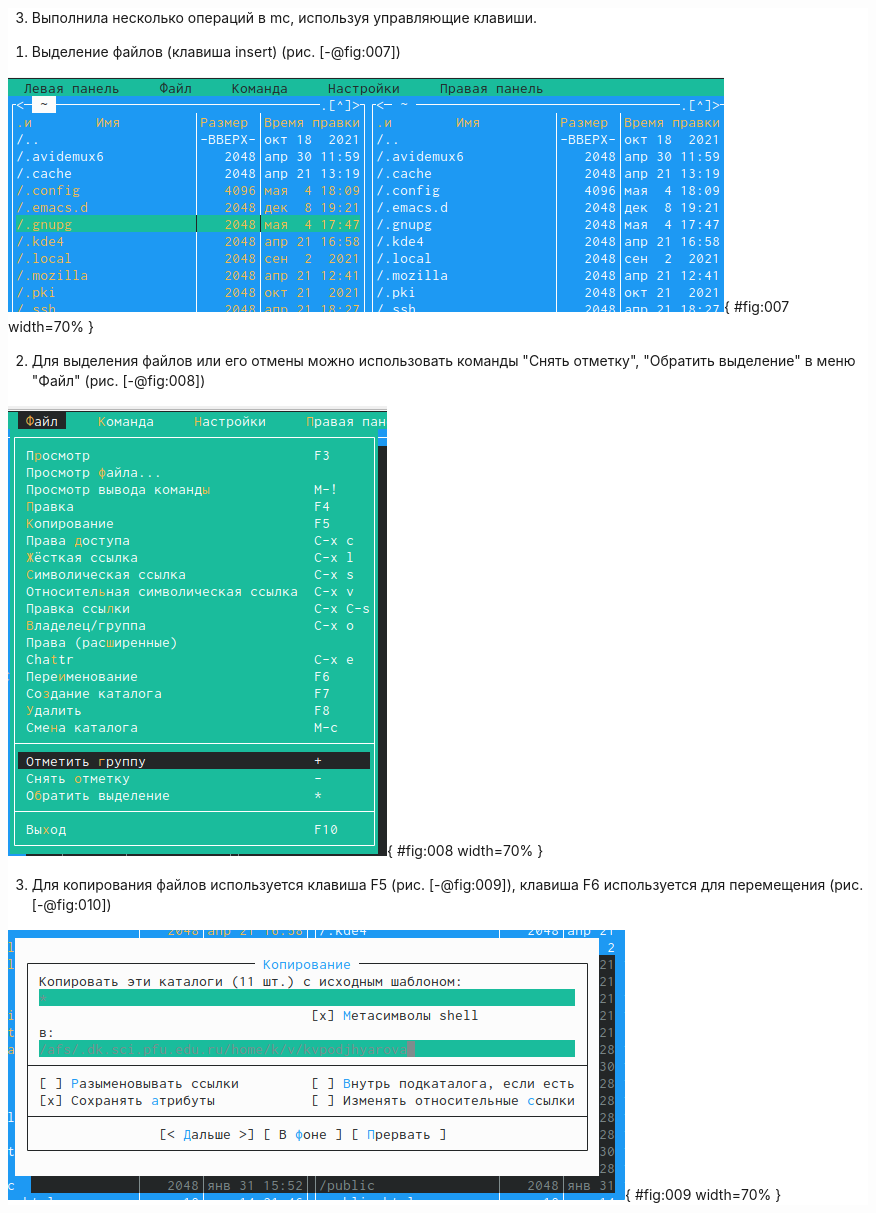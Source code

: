 3. Выполнила несколько операций в mc, используя управляющие клавиши.

  1) Выделение файлов (клавиша insert) (рис. [-@fig:007])

![Выделение файлов](image/7.png){ #fig:007 width=70% }

  2) Для выделения файлов или его отмены можно использовать команды "Снять отметку", "Обратить выделение" в меню "Файл" (рис. [-@fig:008])

![Выделение/отмена выделения файлов](image/8.png){ #fig:008 width=70% }

  3) Для копирования файлов используется клавиша F5 (рис. [-@fig:009]), клавиша F6 используется для перемещения (рис. [-@fig:010])
  
![Копирование файлов](image/9.png){ #fig:009 width=70% }

